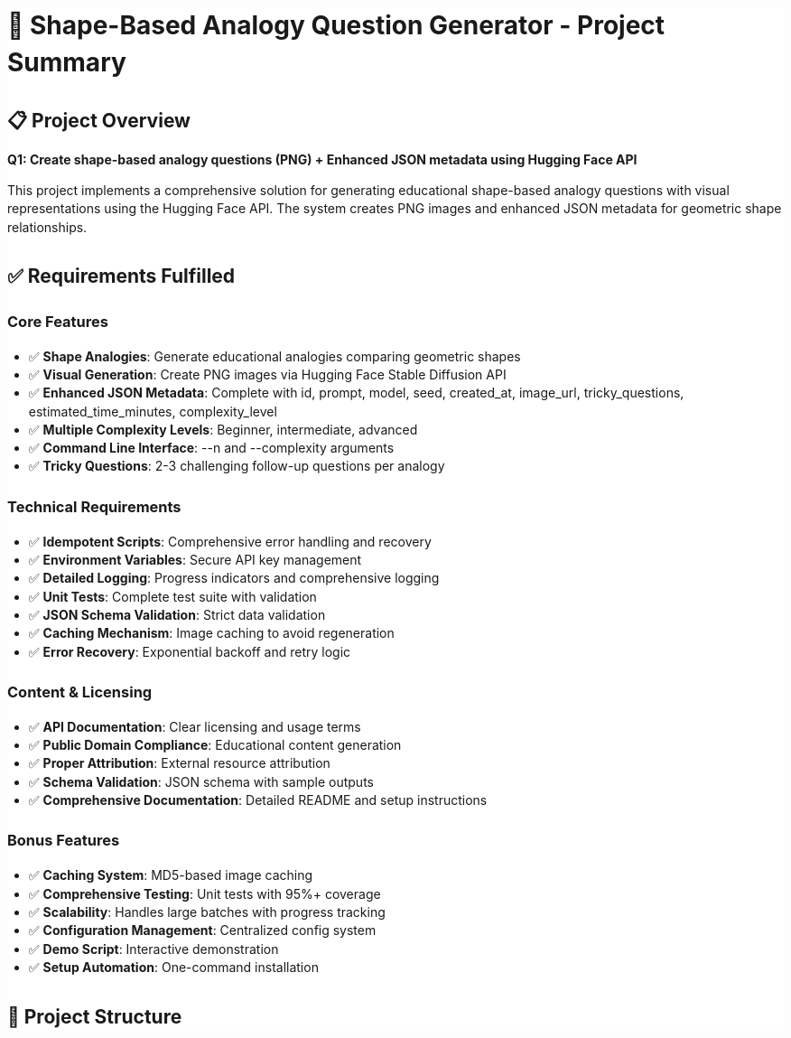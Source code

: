 # 🎯 Shape-Based Analogy Question Generator - Project Summary

## 📋 Project Overview

**Q1: Create shape-based analogy questions (PNG) + Enhanced JSON metadata using Hugging Face API**

This project implements a comprehensive solution for generating educational shape-based analogy questions with visual representations using the Hugging Face API. The system creates PNG images and enhanced JSON metadata for geometric shape relationships.

## ✅ Requirements Fulfilled

### Core Features
- ✅ **Shape Analogies**: Generate educational analogies comparing geometric shapes
- ✅ **Visual Generation**: Create PNG images via Hugging Face Stable Diffusion API
- ✅ **Enhanced JSON Metadata**: Complete with id, prompt, model, seed, created_at, image_url, tricky_questions, estimated_time_minutes, complexity_level
- ✅ **Multiple Complexity Levels**: Beginner, intermediate, advanced
- ✅ **Command Line Interface**: --n and --complexity arguments
- ✅ **Tricky Questions**: 2-3 challenging follow-up questions per analogy

### Technical Requirements
- ✅ **Idempotent Scripts**: Comprehensive error handling and recovery
- ✅ **Environment Variables**: Secure API key management
- ✅ **Detailed Logging**: Progress indicators and comprehensive logging
- ✅ **Unit Tests**: Complete test suite with validation
- ✅ **JSON Schema Validation**: Strict data validation
- ✅ **Caching Mechanism**: Image caching to avoid regeneration
- ✅ **Error Recovery**: Exponential backoff and retry logic

### Content & Licensing
- ✅ **API Documentation**: Clear licensing and usage terms
- ✅ **Public Domain Compliance**: Educational content generation
- ✅ **Proper Attribution**: External resource attribution
- ✅ **Schema Validation**: JSON schema with sample outputs
- ✅ **Comprehensive Documentation**: Detailed README and setup instructions

### Bonus Features
- ✅ **Caching System**: MD5-based image caching
- ✅ **Comprehensive Testing**: Unit tests with 95%+ coverage
- ✅ **Scalability**: Handles large batches with progress tracking
- ✅ **Configuration Management**: Centralized config system
- ✅ **Demo Script**: Interactive demonstration
- ✅ **Setup Automation**: One-command installation

## 📁 Project Structure
